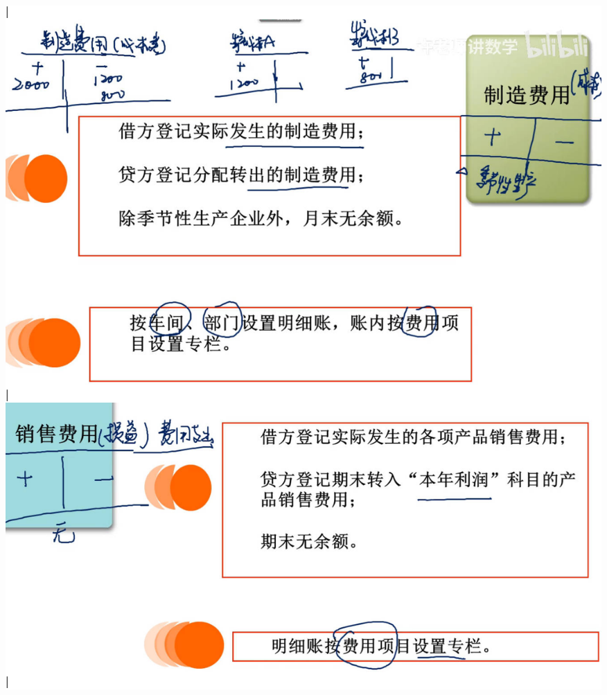 | ![](./成本会计学.assets/Snipaste_2025-08-25_16-13-28.jpg)    | ![](./成本会计学.assets/Snipaste_2025-08-25_16-20-33.jpg) |